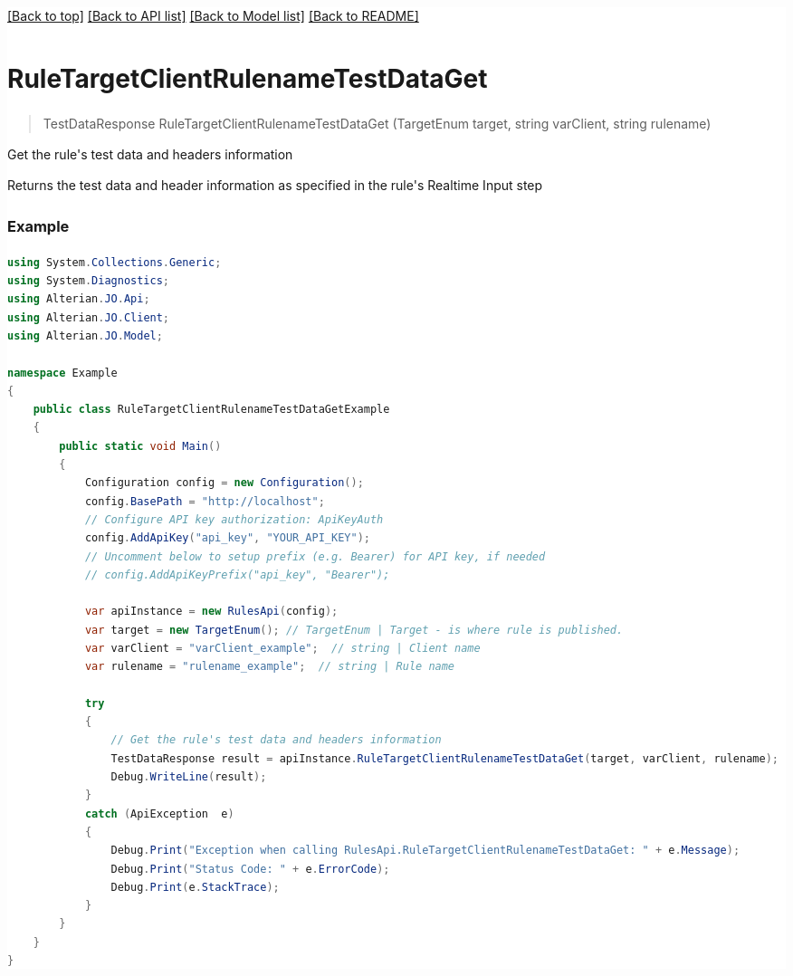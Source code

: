 [[Back to top]](#) [[Back to API list]](../README.md#documentation-for-api-endpoints) [[Back to Model list]](../README.md#documentation-for-models) [[Back to README]](../README.md)

<a id="ruletargetclientrulenametestdataget"></a>
# **RuleTargetClientRulenameTestDataGet**
> TestDataResponse RuleTargetClientRulenameTestDataGet (TargetEnum target, string varClient, string rulename)

Get the rule's test data and headers information

Returns the test data and header information as specified in the rule's Realtime Input step

### Example
```csharp
using System.Collections.Generic;
using System.Diagnostics;
using Alterian.JO.Api;
using Alterian.JO.Client;
using Alterian.JO.Model;

namespace Example
{
    public class RuleTargetClientRulenameTestDataGetExample
    {
        public static void Main()
        {
            Configuration config = new Configuration();
            config.BasePath = "http://localhost";
            // Configure API key authorization: ApiKeyAuth
            config.AddApiKey("api_key", "YOUR_API_KEY");
            // Uncomment below to setup prefix (e.g. Bearer) for API key, if needed
            // config.AddApiKeyPrefix("api_key", "Bearer");

            var apiInstance = new RulesApi(config);
            var target = new TargetEnum(); // TargetEnum | Target - is where rule is published.
            var varClient = "varClient_example";  // string | Client name
            var rulename = "rulename_example";  // string | Rule name

            try
            {
                // Get the rule's test data and headers information
                TestDataResponse result = apiInstance.RuleTargetClientRulenameTestDataGet(target, varClient, rulename);
                Debug.WriteLine(result);
            }
            catch (ApiException  e)
            {
                Debug.Print("Exception when calling RulesApi.RuleTargetClientRulenameTestDataGet: " + e.Message);
                Debug.Print("Status Code: " + e.ErrorCode);
                Debug.Print(e.StackTrace);
            }
        }
    }
}
```
